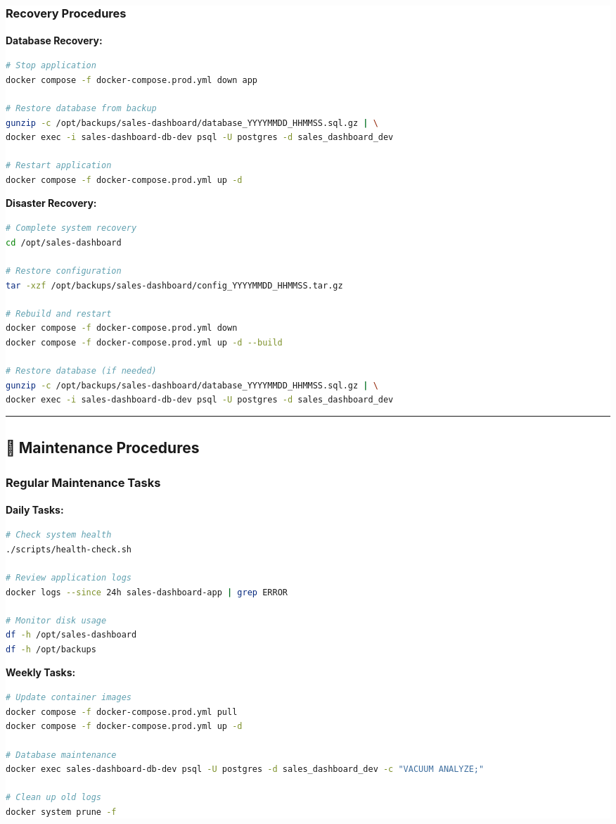 ### **Recovery Procedures**

**Database Recovery:**
```bash
# Stop application
docker compose -f docker-compose.prod.yml down app

# Restore database from backup
gunzip -c /opt/backups/sales-dashboard/database_YYYYMMDD_HHMMSS.sql.gz | \
docker exec -i sales-dashboard-db-dev psql -U postgres -d sales_dashboard_dev

# Restart application
docker compose -f docker-compose.prod.yml up -d
```

**Disaster Recovery:**
```bash
# Complete system recovery
cd /opt/sales-dashboard

# Restore configuration
tar -xzf /opt/backups/sales-dashboard/config_YYYYMMDD_HHMMSS.tar.gz

# Rebuild and restart
docker compose -f docker-compose.prod.yml down
docker compose -f docker-compose.prod.yml up -d --build

# Restore database (if needed)
gunzip -c /opt/backups/sales-dashboard/database_YYYYMMDD_HHMMSS.sql.gz | \
docker exec -i sales-dashboard-db-dev psql -U postgres -d sales_dashboard_dev
```

---

## 🔧 Maintenance Procedures

### **Regular Maintenance Tasks**

**Daily Tasks:**
```bash
# Check system health
./scripts/health-check.sh

# Review application logs
docker logs --since 24h sales-dashboard-app | grep ERROR

# Monitor disk usage
df -h /opt/sales-dashboard
df -h /opt/backups
```

**Weekly Tasks:**
```bash
# Update container images
docker compose -f docker-compose.prod.yml pull
docker compose -f docker-compose.prod.yml up -d

# Database maintenance
docker exec sales-dashboard-db-dev psql -U postgres -d sales_dashboard_dev -c "VACUUM ANALYZE;"

# Clean up old logs
docker system prune -f
```
